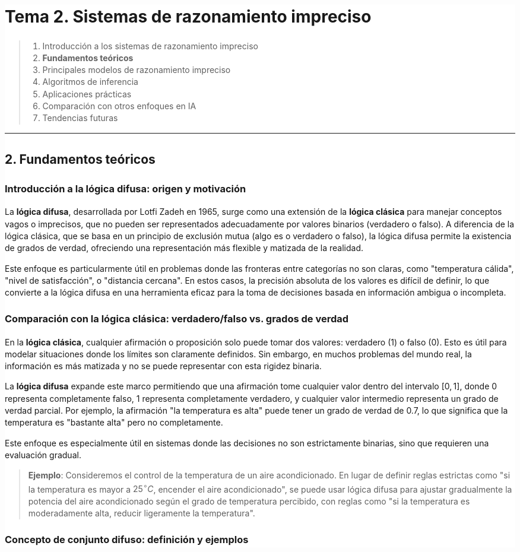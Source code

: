 # Tema 2. Sistemas de razonamiento impreciso

> 1. Introducción a los sistemas de razonamiento impreciso
> 2. **Fundamentos teóricos**
> 3. Principales modelos de razonamiento impreciso
> 4. Algoritmos de inferencia
> 5. Aplicaciones prácticas
> 6. Comparación con otros enfoques en IA
> 7. Tendencias futuras
---

## 2. Fundamentos teóricos

### Introducción a la lógica difusa: origen y motivación

La **lógica difusa**, desarrollada por Lotfi Zadeh en 1965, surge como una extensión de la **lógica clásica** para manejar conceptos vagos o imprecisos, que no pueden ser representados adecuadamente por valores binarios (verdadero o falso). A diferencia de la lógica clásica, que se basa en un principio de exclusión mutua (algo es o verdadero o falso), la lógica difusa permite la existencia de grados de verdad, ofreciendo una representación más flexible y matizada de la realidad.

Este enfoque es particularmente útil en problemas donde las fronteras entre categorías no son claras, como "temperatura cálida", "nivel de satisfacción", o "distancia cercana". En estos casos, la precisión absoluta de los valores es difícil de definir, lo que convierte a la lógica difusa en una herramienta eficaz para la toma de decisiones basada en información ambigua o incompleta.

### Comparación con la lógica clásica: verdadero/falso vs. grados de verdad

En la **lógica clásica**, cualquier afirmación o proposición solo puede tomar dos valores: verdadero ($1$) o falso ($0$). Esto es útil para modelar situaciones donde los límites son claramente definidos. Sin embargo, en muchos problemas del mundo real, la información es más matizada y no se puede representar con esta rigidez binaria.

La **lógica difusa** expande este marco permitiendo que una afirmación tome cualquier valor dentro del intervalo $[0, 1]$, donde $0$ representa completamente falso, $1$ representa completamente verdadero, y cualquier valor intermedio representa un grado de verdad parcial. Por ejemplo, la afirmación "la temperatura es alta" puede tener un grado de verdad de $0.7$, lo que significa que la temperatura es "bastante alta" pero no completamente.

Este enfoque es especialmente útil en sistemas donde las decisiones no son estrictamente binarias, sino que requieren una evaluación gradual.

> **Ejemplo**: Consideremos el control de la temperatura de un aire acondicionado. En lugar de definir reglas estrictas como "si la temperatura es mayor a $25^\circ C$, encender el aire acondicionado", se puede usar lógica difusa para ajustar gradualmente la potencia del aire acondicionado según el grado de temperatura percibido, con reglas como "si la temperatura es moderadamente alta, reducir ligeramente la temperatura".

### Concepto de conjunto difuso: definición y ejemplos

